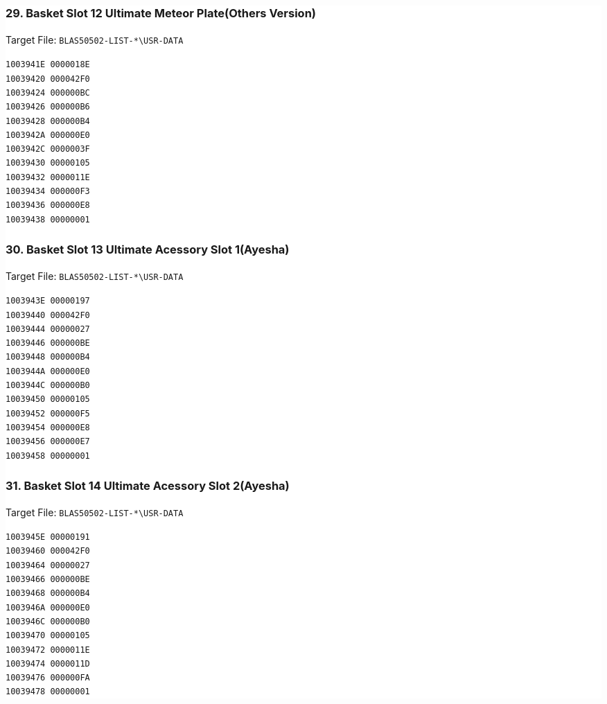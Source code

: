 ### 29. Basket Slot 12 Ultimate Meteor Plate(Others Version)

Target File: `BLAS50502-LIST-*\USR-DATA`

```
1003941E 0000018E
10039420 000042F0
10039424 000000BC
10039426 000000B6
10039428 000000B4
1003942A 000000E0
1003942C 0000003F
10039430 00000105
10039432 0000011E
10039434 000000F3
10039436 000000E8
10039438 00000001
```

### 30. Basket Slot 13 Ultimate Acessory Slot 1(Ayesha)

Target File: `BLAS50502-LIST-*\USR-DATA`

```
1003943E 00000197
10039440 000042F0
10039444 00000027
10039446 000000BE
10039448 000000B4
1003944A 000000E0
1003944C 000000B0
10039450 00000105
10039452 000000F5
10039454 000000E8
10039456 000000E7
10039458 00000001
```

### 31. Basket Slot 14 Ultimate Acessory Slot 2(Ayesha)

Target File: `BLAS50502-LIST-*\USR-DATA`

```
1003945E 00000191
10039460 000042F0
10039464 00000027
10039466 000000BE
10039468 000000B4
1003946A 000000E0
1003946C 000000B0
10039470 00000105
10039472 0000011E
10039474 0000011D
10039476 000000FA
10039478 00000001
```
